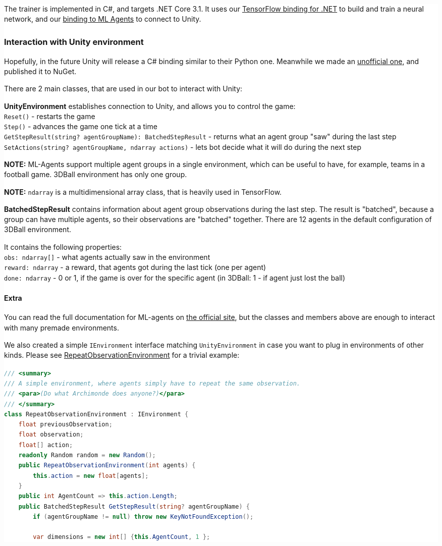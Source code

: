 The trainer is implemented in C#, and targets .NET Core 3.1. It uses our [TensorFlow binding for .NET](https://github.com/losttech/Gradient/)
to build and train a neural network, and our [binding to ML Agents](https://www.nuget.org/packages/LostTech.MLAgents.Environments/)
to connect to Unity.

### Interaction with Unity environment

Hopefully, in the future Unity will release a C# binding similar to their Python one.
Meanwhile we made an [unofficial one](https://www.nuget.org/packages/LostTech.MLAgents.Environments/),
and published it to NuGet.

There are 2 main classes, that are used in our bot to interact with Unity:

**UnityEnvironment** establishes connection to Unity, and allows you to control the game:  
`Reset()` - restarts the game  
`Step()` - advances the game one tick at a time  
`GetStepResult(string? agentGroupName): BatchedStepResult` - returns what an agent group
"saw" during the last step  
`SetActions(string? agentGroupName, ndarray actions)` - lets bot decide what it will do
during the next step

**NOTE:** ML-Agents support multiple agent groups in a single environment, which can be
useful to have, for example, teams in a football game. 3DBall environment has only one group.

**NOTE:** `ndarray` is a multidimensional array class, that is heavily used in TensorFlow.

**BatchedStepResult** contains information about agent group observations during the last step.
The result is "batched", because a group can have multiple agents, so their observations are
"batched" together. There are 12 agents in the default configuration of 3DBall environment.

It contains the following properties:  
`obs: ndarray[]` - what agents actually saw in the environment  
`reward: ndarray` - a reward, that agents got during the last tick (one per agent)  
`done: ndarray` - 0 or 1, if the game is over for the specific agent (in 3DBall:
 1 - if agent just lost the ball)

#### Extra

You can read the full documentation for ML-agents on
[the official site](https://github.com/Unity-Technologies/ml-agents/blob/master/docs/Readme.md),
but the classes and members above are enough to interact with many premade environments.

We also created a simple `IEnvironment` interface matching `UnityEnvironment` in case you want
to plug in environments of other kinds. Please see [RepeatObservationEnvironment](https://github.com/losttech/Gradient-Samples/blob/b8bba77d3a2712bbe66846df77d2726ef570f475/RL-MLAgents/RepeatObservationEnvironment.cs#L12)
for a trivial example:

```csharp
/// <summary>
/// A simple environment, where agents simply have to repeat the same observation.
/// <para>(Do what Archimonde does anyone?)</para>
/// </summary>
class RepeatObservationEnvironment : IEnvironment {
    float previousObservation;
    float observation;
    float[] action;
    readonly Random random = new Random();
    public RepeatObservationEnvironment(int agents) {
        this.action = new float[agents];
    }
    public int AgentCount => this.action.Length;
    public BatchedStepResult GetStepResult(string? agentGroupName) {
        if (agentGroupName != null) throw new KeyNotFoundException();

        var dimensions = new int[] {this.AgentCount, 1 };
```